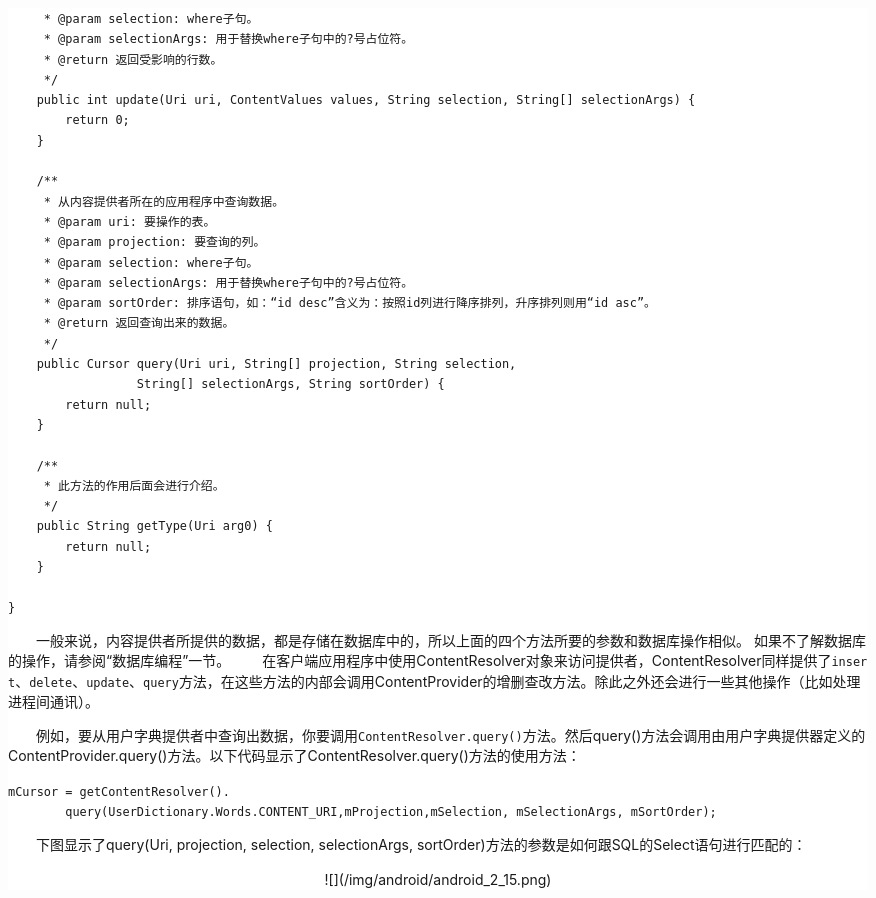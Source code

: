 ``` android
     * @param selection: where子句。
     * @param selectionArgs: 用于替换where子句中的?号占位符。
     * @return 返回受影响的行数。
     */
    public int update(Uri uri, ContentValues values, String selection, String[] selectionArgs) {
        return 0;
    }

    /**
     * 从内容提供者所在的应用程序中查询数据。
     * @param uri: 要操作的表。 
     * @param projection: 要查询的列。
     * @param selection: where子句。
     * @param selectionArgs: 用于替换where子句中的?号占位符。
     * @param sortOrder: 排序语句，如：“id desc”含义为：按照id列进行降序排列，升序排列则用“id asc”。
     * @return 返回查询出来的数据。
     */
    public Cursor query(Uri uri, String[] projection, String selection,
                  String[] selectionArgs, String sortOrder) {
        return null;
    }
	
    /**
     * 此方法的作用后面会进行介绍。
     */
    public String getType(Uri arg0) {
        return null;
    }

}
```
　　一般来说，内容提供者所提供的数据，都是存储在数据库中的，所以上面的四个方法所要的参数和数据库操作相似。 如果不了解数据库的操作，请参阅“数据库编程”一节。
　　在客户端应用程序中使用ContentResolver对象来访问提供者，ContentResolver同样提供了`insert`、`delete`、`update`、`query`方法，在这些方法的内部会调用ContentProvider的增删查改方法。除此之外还会进行一些其他操作（比如处理进程间通讯）。

　　例如，要从用户字典提供者中查询出数据，你要调用`ContentResolver.query()`方法。然后query()方法会调用由用户字典提供器定义的ContentProvider.query()方法。以下代码显示了ContentResolver.query()方法的使用方法：
``` android
mCursor = getContentResolver().
        query(UserDictionary.Words.CONTENT_URI,mProjection,mSelection, mSelectionArgs, mSortOrder);
```
　　下图显示了query(Uri, projection, selection, selectionArgs, sortOrder)方法的参数是如何跟SQL的Select语句进行匹配的：
<center>
![](/img/android/android_2_15.png)
</center>
